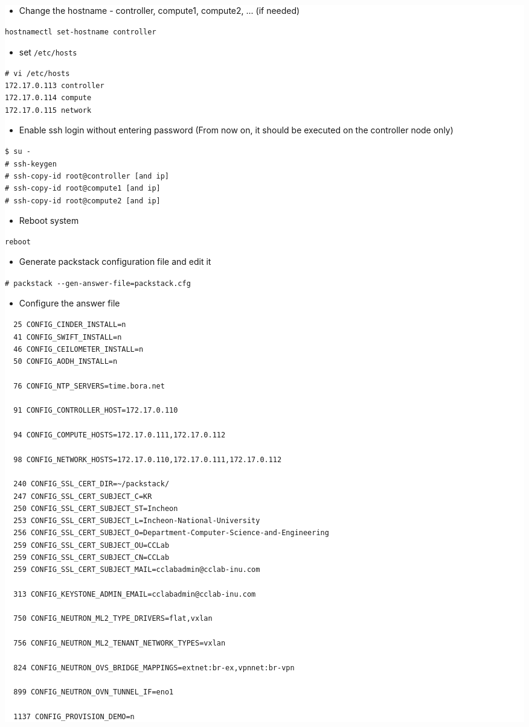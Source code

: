 - Change the hostname - controller, compute1, compute2, ... (if needed)
```
hostnamectl set-hostname controller
```

- set ```/etc/hosts```
```
# vi /etc/hosts
172.17.0.113 controller
172.17.0.114 compute
172.17.0.115 network
```

- Enable ssh login without entering password (From now on, it should be executed on the controller node only)
```
$ su -
# ssh-keygen
# ssh-copy-id root@controller [and ip]
# ssh-copy-id root@compute1 [and ip]
# ssh-copy-id root@compute2 [and ip]
```

- Reboot system
```
reboot
```

- Generate packstack configuration file and edit it
```
# packstack --gen-answer-file=packstack.cfg 
```
- Configure the answer file
```
  25 CONFIG_CINDER_INSTALL=n
  41 CONFIG_SWIFT_INSTALL=n
  46 CONFIG_CEILOMETER_INSTALL=n
  50 CONFIG_AODH_INSTALL=n
  
  76 CONFIG_NTP_SERVERS=time.bora.net
  
  91 CONFIG_CONTROLLER_HOST=172.17.0.110

  94 CONFIG_COMPUTE_HOSTS=172.17.0.111,172.17.0.112

  98 CONFIG_NETWORK_HOSTS=172.17.0.110,172.17.0.111,172.17.0.112

  240 CONFIG_SSL_CERT_DIR=~/packstack/
  247 CONFIG_SSL_CERT_SUBJECT_C=KR
  250 CONFIG_SSL_CERT_SUBJECT_ST=Incheon
  253 CONFIG_SSL_CERT_SUBJECT_L=Incheon-National-University
  256 CONFIG_SSL_CERT_SUBJECT_O=Department-Computer-Science-and-Engineering
  259 CONFIG_SSL_CERT_SUBJECT_OU=CCLab
  259 CONFIG_SSL_CERT_SUBJECT_CN=CCLab
  259 CONFIG_SSL_CERT_SUBJECT_MAIL=cclabadmin@cclab-inu.com

  313 CONFIG_KEYSTONE_ADMIN_EMAIL=cclabadmin@cclab-inu.com

  750 CONFIG_NEUTRON_ML2_TYPE_DRIVERS=flat,vxlan
  
  756 CONFIG_NEUTRON_ML2_TENANT_NETWORK_TYPES=vxlan

  824 CONFIG_NEUTRON_OVS_BRIDGE_MAPPINGS=extnet:br-ex,vpnnet:br-vpn
  
  899 CONFIG_NEUTRON_OVN_TUNNEL_IF=eno1
  
  1137 CONFIG_PROVISION_DEMO=n
```